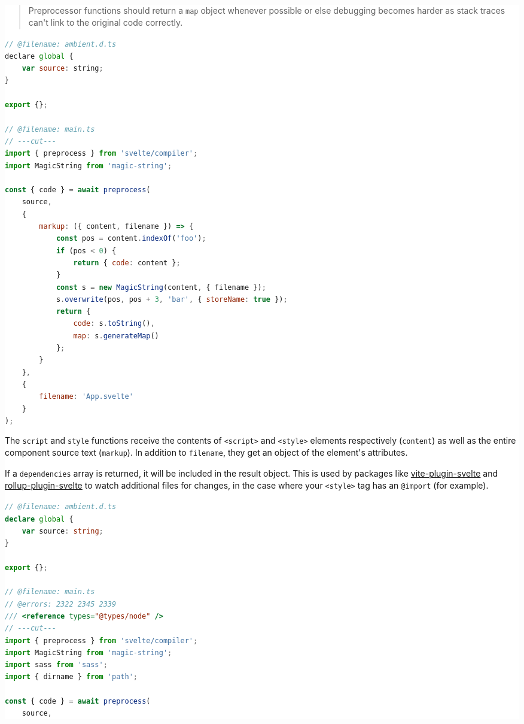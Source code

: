 > Preprocessor functions should return a `map` object whenever possible or else debugging becomes harder as stack traces can't link to the original code correctly.

```js
// @filename: ambient.d.ts
declare global {
	var source: string;
}

export {};

// @filename: main.ts
// ---cut---
import { preprocess } from 'svelte/compiler';
import MagicString from 'magic-string';

const { code } = await preprocess(
	source,
	{
		markup: ({ content, filename }) => {
			const pos = content.indexOf('foo');
			if (pos < 0) {
				return { code: content };
			}
			const s = new MagicString(content, { filename });
			s.overwrite(pos, pos + 3, 'bar', { storeName: true });
			return {
				code: s.toString(),
				map: s.generateMap()
			};
		}
	},
	{
		filename: 'App.svelte'
	}
);
```

The `script` and `style` functions receive the contents of `<script>` and `<style>` elements respectively (`content`) as well as the entire component source text (`markup`). In addition to `filename`, they get an object of the element's attributes.

If a `dependencies` array is returned, it will be included in the result object. This is used by packages like [vite-plugin-svelte](https://github.com/sveltejs/vite-plugin-svelte) and [rollup-plugin-svelte](https://github.com/sveltejs/rollup-plugin-svelte) to watch additional files for changes, in the case where your `<style>` tag has an `@import` (for example).

```ts
// @filename: ambient.d.ts
declare global {
	var source: string;
}

export {};

// @filename: main.ts
// @errors: 2322 2345 2339
/// <reference types="@types/node" />
// ---cut---
import { preprocess } from 'svelte/compiler';
import MagicString from 'magic-string';
import sass from 'sass';
import { dirname } from 'path';

const { code } = await preprocess(
	source,
```